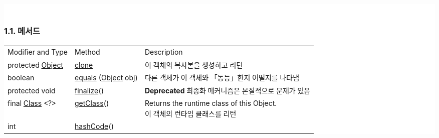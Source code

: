 <br/>

### 1.1. 메서드

<div class="tb-plain">
    <table>
        <tbody>
            <tr>
                <td>Modifier and Type</td>
                <td>Method</td>
                <td>Description</td>
            </tr>
            <tr>
                <td>
                    protected
                    <a href="https://docs.oracle.com/en/java/javase/17/docs/api/java.base/java/lang/Object.html">Object</a>
                </td>
                <td>
                    <a href="https://docs.oracle.com/en/java/javase/17/docs/api/java.base/java/lang/Object.html#clone()">clone</a>
                </td>
                <td>이 객체의 복사본을 생성하고 리턴</td>
            </tr>
            <tr>
                <td>boolean</td>
                <td>
                    <a href="https://docs.oracle.com/en/java/javase/17/docs/api/java.base/java/lang/Object.html#equals(java.lang.Object">equals</a>
                    (<a href="https://docs.oracle.com/en/java/javase/17/docs/api/java.base/java/lang/Object.html">Object</a> obj)
                </td>
                <td>다른 객체가 이 객체와 「동등」한지 어떨지를 나타냄</td>
            </tr>
            <tr>
                <td>protected void</td>
                <td>
                    <a href="https://docs.oracle.com/en/java/javase/17/docs/api/java.base/java/lang/Object.html#finalize()">finalize</a>()
                </td>
                <td><b>Deprecated</b> 최종화 메커니즘은 본질적으로 문제가 있음</td>
            </tr>
            <tr>
                <td>
                    final
                    <a href="https://docs.oracle.com/en/java/javase/17/docs/api/java.base/java/lang/Class.html">Class</a>
                    &lt;?&gt;
                </td>
                <td>
                    <a href="https://docs.oracle.com/en/java/javase/17/docs/api/java.base/java/lang/Object.html#getClass()">getClass</a>()
                </td>
                <td>
                    Returns the runtime class of this Object.<br/>
                    이 객체의 런타임 클래스를 리턴
                </td>
            </tr>
            <tr>
                <td>int</td>
                <td>
                    <a href="https://docs.oracle.com/en/java/javase/17/docs/api/java.base/java/lang/Object.html#hashCode()">hashCode</a>()
                </td>